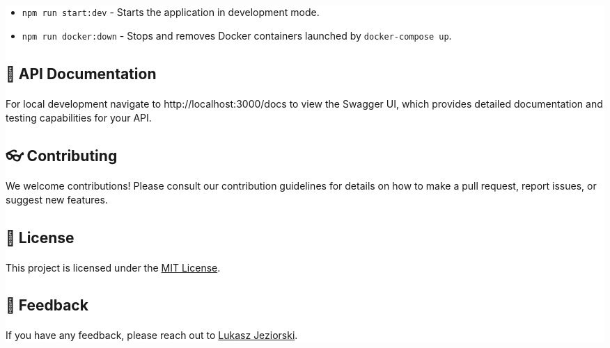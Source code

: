 - `npm run start:dev` - Starts the application in development mode.

- `npm run docker:down` - Stops and removes Docker containers launched by `docker-compose up`.

## :file_folder: API Documentation

For local development navigate to http://localhost:3000/docs to view the Swagger UI, which provides detailed documentation and testing capabilities for your API.

## :eyeglasses: Contributing

We welcome contributions! Please consult our contribution guidelines for details on how to make a pull request, report issues, or suggest new features.

## 📘 License

This project is licensed under the [MIT License](https://choosealicense.com/licenses/mit/).

## 📝 Feedback

If you have any feedback, please reach out to [Lukasz Jeziorski](mailto:l.jeziorski@outlook.com).
